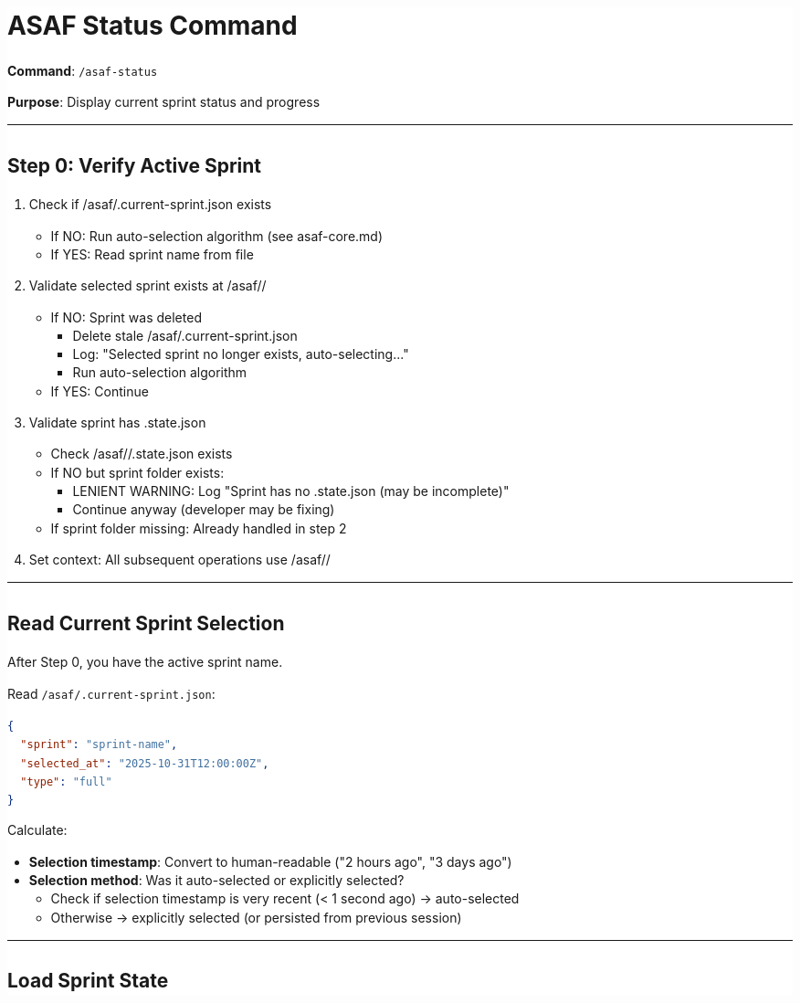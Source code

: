 # ASAF Status Command

**Command**: `/asaf-status`

**Purpose**: Display current sprint status and progress

---

## Step 0: Verify Active Sprint

1. Check if /asaf/.current-sprint.json exists
   - If NO: Run auto-selection algorithm (see asaf-core.md)
   - If YES: Read sprint name from file

2. Validate selected sprint exists at /asaf/<sprint-name>/
   - If NO: Sprint was deleted
     - Delete stale /asaf/.current-sprint.json
     - Log: "Selected sprint no longer exists, auto-selecting..."
     - Run auto-selection algorithm
   - If YES: Continue

3. Validate sprint has .state.json
   - Check /asaf/<sprint-name>/.state.json exists
   - If NO but sprint folder exists:
     - LENIENT WARNING: Log "Sprint has no .state.json (may be incomplete)"
     - Continue anyway (developer may be fixing)
   - If sprint folder missing: Already handled in step 2

4. Set context: All subsequent operations use /asaf/<sprint-name>/

---

## Read Current Sprint Selection

After Step 0, you have the active sprint name.

Read `/asaf/.current-sprint.json`:
```json
{
  "sprint": "sprint-name",
  "selected_at": "2025-10-31T12:00:00Z",
  "type": "full"
}
```

Calculate:
- **Selection timestamp**: Convert to human-readable ("2 hours ago", "3 days ago")
- **Selection method**: Was it auto-selected or explicitly selected?
  - Check if selection timestamp is very recent (< 1 second ago) → auto-selected
  - Otherwise → explicitly selected (or persisted from previous session)

---

## Load Sprint State
